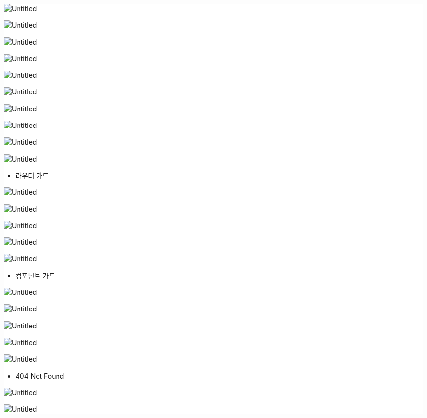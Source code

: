 ![Untitled](https://s3-us-west-2.amazonaws.com/secure.notion-static.com/d6d73f05-3027-4434-80d1-f8861dc0ac73/Untitled.png)

![Untitled](https://s3-us-west-2.amazonaws.com/secure.notion-static.com/e94168af-fc35-46bf-bcc7-a6d0bd8eb787/Untitled.png)

![Untitled](https://s3-us-west-2.amazonaws.com/secure.notion-static.com/fbbecd82-b4e6-44bd-9ab6-ea37b9e3524c/Untitled.png)

![Untitled](https://s3-us-west-2.amazonaws.com/secure.notion-static.com/d8e7dc62-acd0-45ba-97c8-933ad0023a8d/Untitled.png)

![Untitled](https://s3-us-west-2.amazonaws.com/secure.notion-static.com/e150d8d8-8526-470a-8dc7-e3bd3855dc47/Untitled.png)

![Untitled](https://s3-us-west-2.amazonaws.com/secure.notion-static.com/e1a46a73-27b3-4644-a18b-59d905b0ced9/Untitled.png)

![Untitled](https://s3-us-west-2.amazonaws.com/secure.notion-static.com/c4a2a0f1-e60e-40ce-a736-9d9644bc71b3/Untitled.png)

![Untitled](https://s3-us-west-2.amazonaws.com/secure.notion-static.com/d1cfcbde-9a8c-4501-b276-763d90551a42/Untitled.png)

![Untitled](https://s3-us-west-2.amazonaws.com/secure.notion-static.com/29b45926-24dd-46bf-a82e-81e40ef7b64e/Untitled.png)

![Untitled](https://s3-us-west-2.amazonaws.com/secure.notion-static.com/813a727d-9077-426e-b9c5-df554c417d29/Untitled.png)

- 라우터 가드

![Untitled](https://s3-us-west-2.amazonaws.com/secure.notion-static.com/cb824c87-49a9-41d0-ac51-8f6db2172fb3/Untitled.png)

![Untitled](https://s3-us-west-2.amazonaws.com/secure.notion-static.com/038dcd38-c64a-406f-b5dc-48c6eae323f2/Untitled.png)

![Untitled](https://s3-us-west-2.amazonaws.com/secure.notion-static.com/9d37c94f-93d1-47c4-8796-11c9e59f4adf/Untitled.png)

![Untitled](https://s3-us-west-2.amazonaws.com/secure.notion-static.com/72127fc0-5923-4dbd-bc84-7c86b69760ff/Untitled.png)

![Untitled](https://s3-us-west-2.amazonaws.com/secure.notion-static.com/5b06d1e9-aee6-4007-9ca8-d362281b30bc/Untitled.png)

- 컴포넌트 가드

![Untitled](https://s3-us-west-2.amazonaws.com/secure.notion-static.com/db713f6a-0374-4952-a722-8bec7220bfd7/Untitled.png)

![Untitled](https://s3-us-west-2.amazonaws.com/secure.notion-static.com/7ea3a0b1-0572-4bfd-a8c6-1ae63030bba1/Untitled.png)

![Untitled](https://s3-us-west-2.amazonaws.com/secure.notion-static.com/7469c87f-b55c-410a-a908-72aa170cc2d4/Untitled.png)

![Untitled](https://s3-us-west-2.amazonaws.com/secure.notion-static.com/7861e455-cecb-4c51-b32d-7d4e39fc88f5/Untitled.png)

![Untitled](https://s3-us-west-2.amazonaws.com/secure.notion-static.com/f17428f4-5e32-43d4-a45e-a73d4e518609/Untitled.png)

- 404 Not Found

![Untitled](https://s3-us-west-2.amazonaws.com/secure.notion-static.com/a1f906b8-9e66-4da5-bb8c-67b6bae5099f/Untitled.png)

![Untitled](https://s3-us-west-2.amazonaws.com/secure.notion-static.com/f44d43b3-dcb1-419b-a60f-b6be0b296284/Untitled.png)
